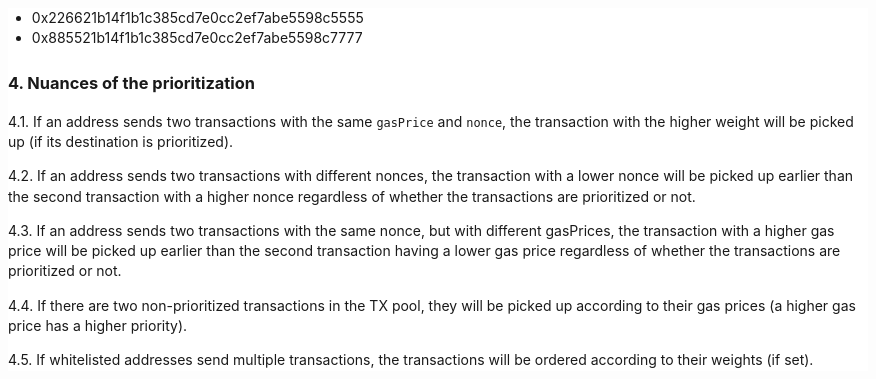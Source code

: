 * 0x226621b14f1b1c385cd7e0cc2ef7abe5598c5555
* 0x885521b14f1b1c385cd7e0cc2ef7abe5598c7777

### 4. Nuances of the prioritization

4.1. If an address sends two transactions with the same `gasPrice` and `nonce`, the transaction with the higher weight will be picked up \(if its destination is prioritized\).

4.2. If an address sends two transactions with different nonces, the transaction with a lower nonce will be picked up earlier than the second transaction with a higher nonce regardless of whether the transactions are prioritized or not.

4.3. If an address sends two transactions with the same nonce, but with different gasPrices, the transaction with a higher gas price will be picked up earlier than the second transaction having a lower gas price regardless of whether the transactions are prioritized or not.

4.4. If there are two non-prioritized transactions in the TX pool, they will be picked up according to their gas prices \(a higher gas price has a higher priority\).

4.5. If whitelisted addresses send multiple transactions, the transactions will be ordered according to their weights \(if set\).

